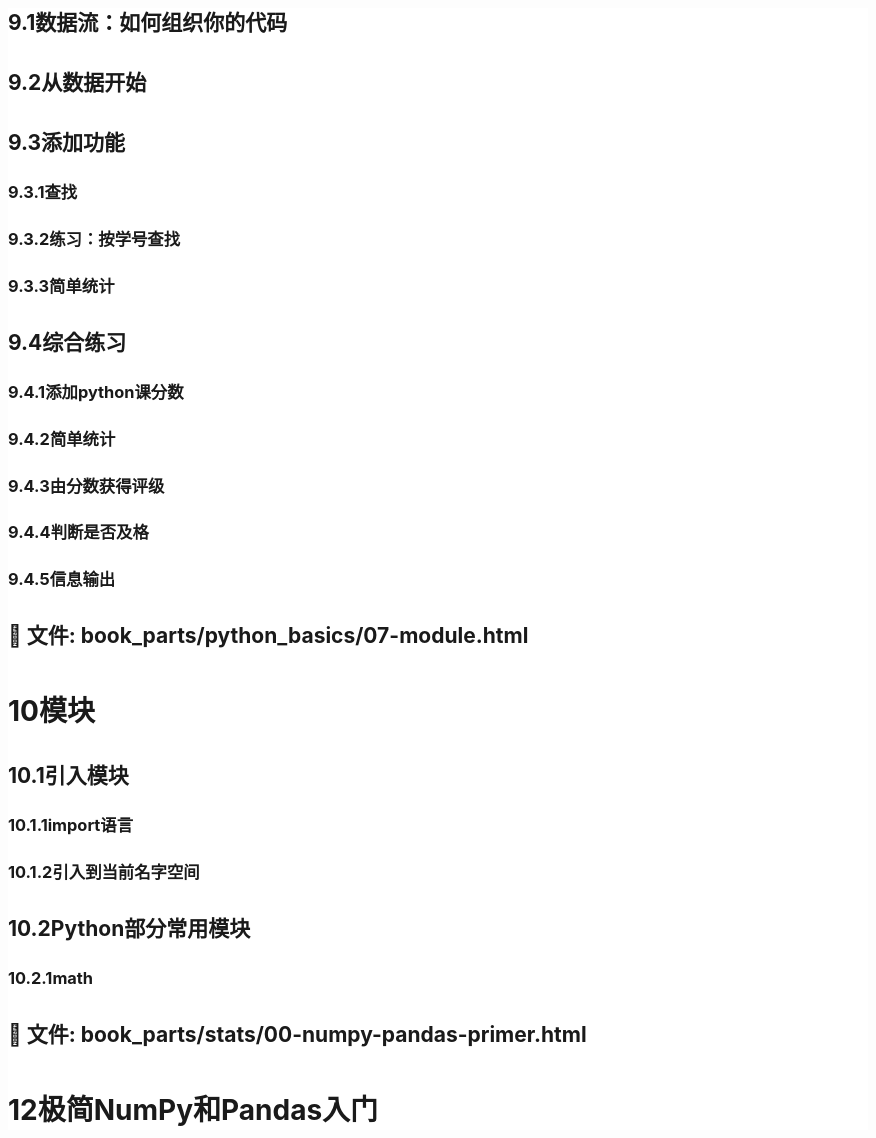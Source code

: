## 9.1数据流：如何组织你的代码

## 9.2从数据开始

## 9.3添加功能

### 9.3.1查找

### 9.3.2练习：按学号查找

### 9.3.3简单统计

## 9.4综合练习

### 9.4.1添加python课分数

### 9.4.2简单统计

### 9.4.3由分数获得评级

### 9.4.4判断是否及格

### 9.4.5信息输出


## 📁 文件: book_parts/python_basics/07-module.html

# 10模块

## 10.1引入模块

### 10.1.1import语言

### 10.1.2引入到当前名字空间

## 10.2Python部分常用模块

### 10.2.1math


## 📁 文件: book_parts/stats/00-numpy-pandas-primer.html

# 12极简NumPy和Pandas入门
